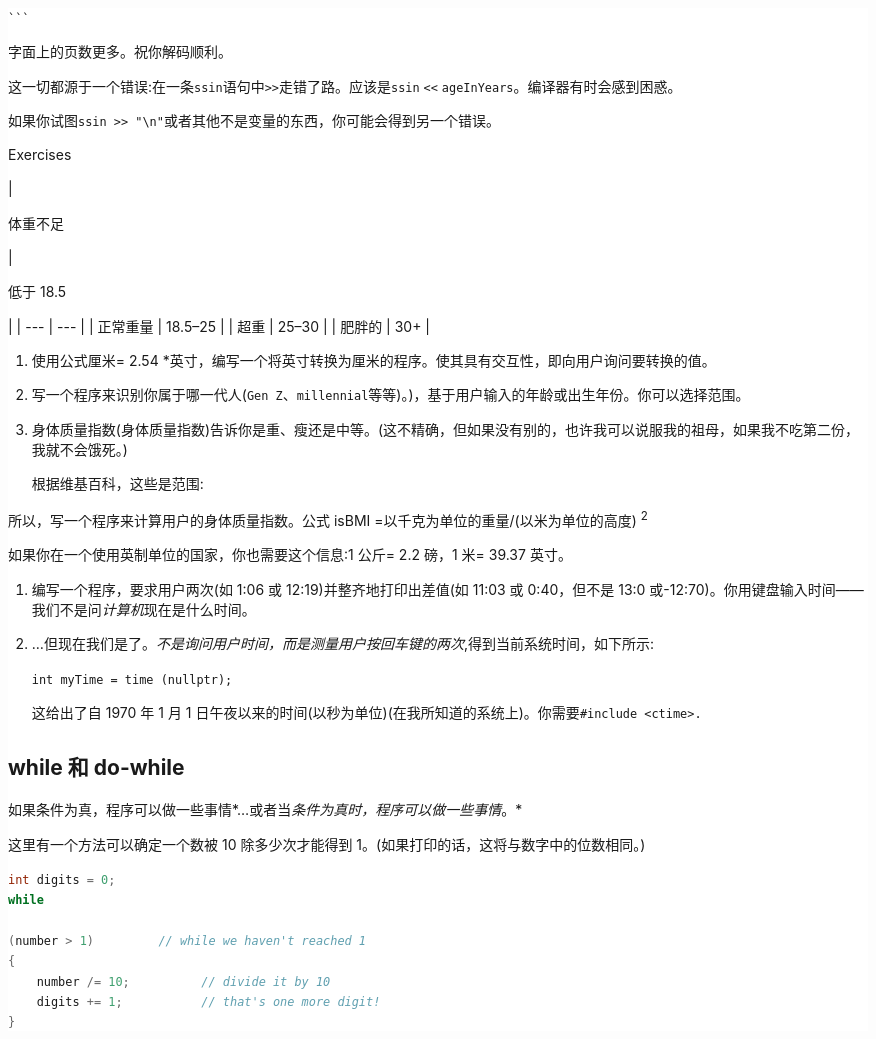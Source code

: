     ```

字面上的页数更多。祝你解码顺利。

这一切都源于一个错误:在一条`ssin`语句中`>>`走错了路。应该是`ssin` `<<` `ageInYears`。编译器有时会感到困惑。

如果你试图`ssin >> "\n"`或者其他不是变量的东西，你可能会得到另一个错误。

Exercises

<colgroup><col class="tcol1 align-left"> <col class="tcol2 align-left"></colgroup> 
| 

体重不足

 | 

低于 18.5

 |
| --- | --- |
| 正常重量 | 18.5–25 |
| 超重 | 25–30 |
| 肥胖的 | 30+ |

1.  使用公式厘米= 2.54 *英寸，编写一个将英寸转换为厘米的程序。使其具有交互性，即向用户询问要转换的值。

2.  写一个程序来识别你属于哪一代人(`Gen Z`、`millennial`等等)。)，基于用户输入的年龄或出生年份。你可以选择范围。

3.  身体质量指数(身体质量指数)告诉你是重、瘦还是中等。(这不精确，但如果没有别的，也许我可以说服我的祖母，如果我不吃第二份，我就不会饿死。)

    根据维基百科，这些是范围:

所以，写一个程序来计算用户的身体质量指数。公式 isBMI =以千克为单位的重量/(以米为单位的高度) <sup>2</sup>

如果你在一个使用英制单位的国家，你也需要这个信息:1 公斤= 2.2 磅，1 米= 39.37 英寸。

1.  编写一个程序，要求用户两次(如 1:06 或 12:19)并整齐地打印出差值(如 11:03 或 0:40，但不是 13:0 或-12:70)。你用键盘输入时间——我们不是问*计算机*现在是什么时间。

2.  …但现在我们是了。*不是询问用户时间，而是测量用户按回车键的两次*,得到当前系统时间，如下所示:

    `int myTime = time (nullptr);`

    这给出了自 1970 年 1 月 1 日午夜以来的时间(以秒为单位)(在我所知道的系统上)。你需要`#include <ctime>.`

## while 和 do-while

如果条件为真，程序可以做一些事情*…或者当*条件为真时，程序可以做一些事情*。*

这里有一个方法可以确定一个数被 10 除多少次才能得到 1。(如果打印的话，这将与数字中的位数相同。)

```cpp
int digits = 0;
while

(number > 1)         // while we haven't reached 1
{
    number /= 10;          // divide it by 10
    digits += 1;           // that's one more digit!
}

```
